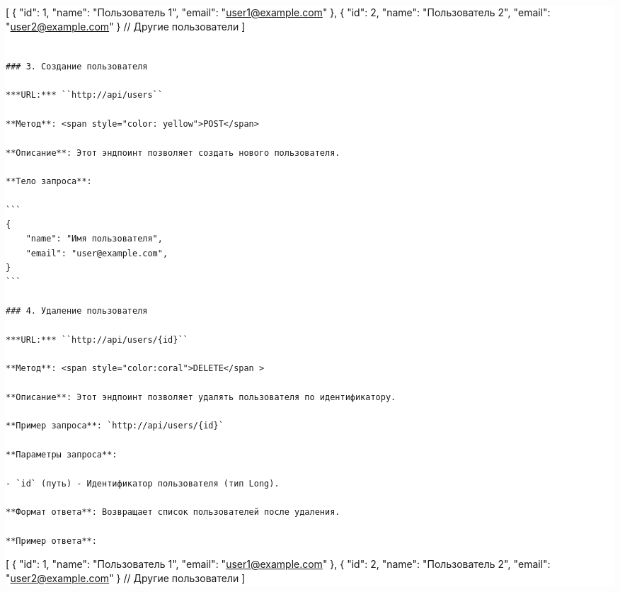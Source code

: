 [
    {
        "id": 1,
        "name": "Пользователь 1",
        "email": "user1@example.com"
    },
    {
        "id": 2,
        "name": "Пользователь 2",
        "email": "user2@example.com"
    }
// Другие пользователи
]
````

### 3. Создание пользователя

***URL:*** ``http://api/users``

**Метод**: <span style="color: yellow">POST</span>

**Описание**: Этот эндпоинт позволяет создать нового пользователя.

**Тело запроса**:

```
{
    "name": "Имя пользователя",
    "email": "user@example.com",
}
```

### 4. Удаление пользователя

***URL:*** ``http://api/users/{id}``

**Метод**: <span style="color:coral">DELETE</span >

**Описание**: Этот эндпоинт позволяет удалять пользователя по идентификатору.

**Пример запроса**: `http://api/users/{id}`

**Параметры запроса**:

- `id` (путь) - Идентификатор пользователя (тип Long).

**Формат ответа**: Возвращает список пользователей после удаления.

**Пример ответа**:

````
[
    {
        "id": 1,
        "name": "Пользователь 1",
        "email": "user1@example.com"
    },
    {
        "id": 2,
        "name": "Пользователь 2",
        "email": "user2@example.com"
    }
// Другие пользователи
]
````
````